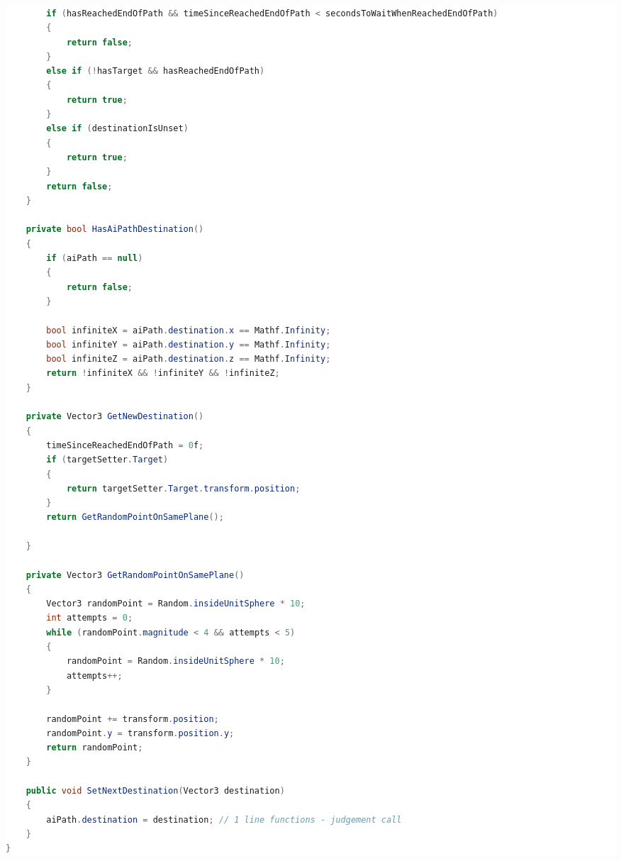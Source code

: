 ```csharp
        if (hasReachedEndOfPath && timeSinceReachedEndOfPath < secondsToWaitWhenReachedEndOfPath)
        {
            return false;
        }
        else if (!hasTarget && hasReachedEndOfPath)
        {
            return true;
        }
        else if (destinationIsUnset)
        {
            return true;
        }
        return false;
    }

    private bool HasAiPathDestination()
    {
        if (aiPath == null)
        {
            return false;
        }

        bool infiniteX = aiPath.destination.x == Mathf.Infinity;
        bool infiniteY = aiPath.destination.y == Mathf.Infinity;
        bool infiniteZ = aiPath.destination.z == Mathf.Infinity;
        return !infiniteX && !infiniteY && !infiniteZ;
    }

    private Vector3 GetNewDestination()
    {
        timeSinceReachedEndOfPath = 0f;
        if (targetSetter.Target)
        {
            return targetSetter.Target.transform.position;
        }
        return GetRandomPointOnSamePlane();

    }

    private Vector3 GetRandomPointOnSamePlane()
    {
        Vector3 randomPoint = Random.insideUnitSphere * 10;
        int attempts = 0;
        while (randomPoint.magnitude < 4 && attempts < 5)
        {
            randomPoint = Random.insideUnitSphere * 10;
            attempts++;
        }

        randomPoint += transform.position;
        randomPoint.y = transform.position.y;
        return randomPoint;
    }

    public void SetNextDestination(Vector3 destination)
    {
        aiPath.destination = destination; // 1 line functions - judgement call
    }
}
```
